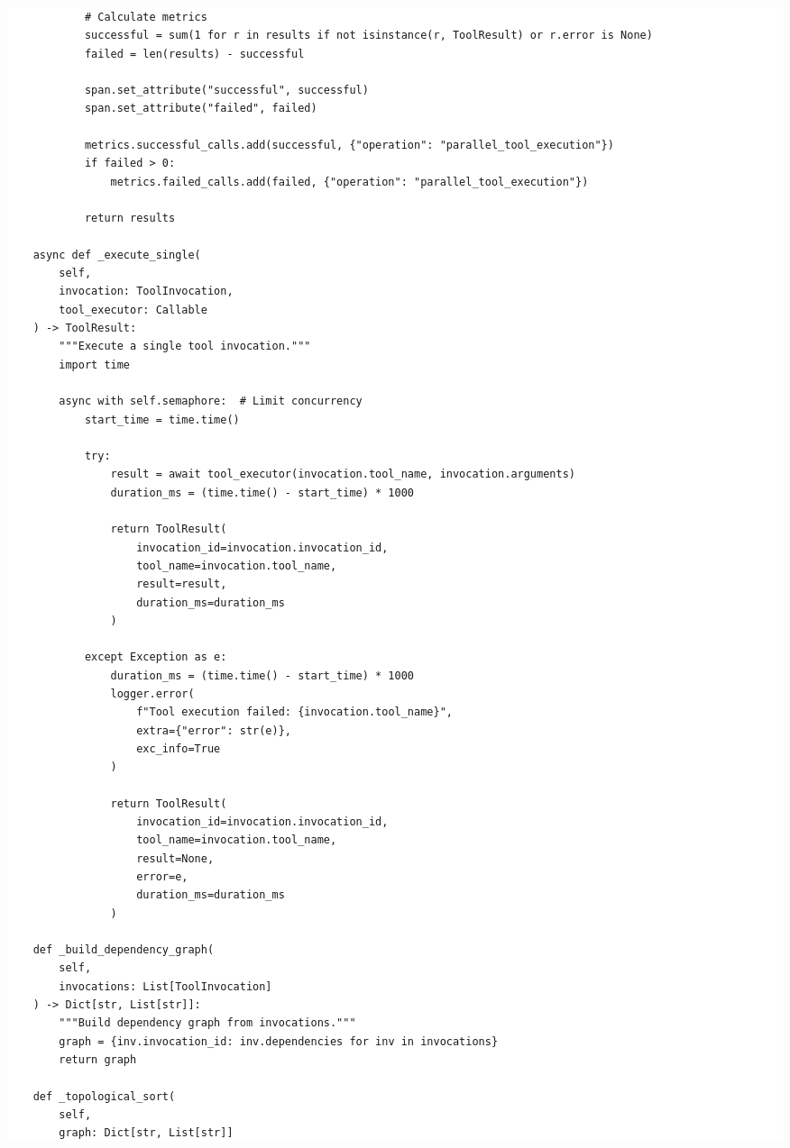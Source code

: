 ```
            # Calculate metrics
            successful = sum(1 for r in results if not isinstance(r, ToolResult) or r.error is None)
            failed = len(results) - successful

            span.set_attribute("successful", successful)
            span.set_attribute("failed", failed)

            metrics.successful_calls.add(successful, {"operation": "parallel_tool_execution"})
            if failed > 0:
                metrics.failed_calls.add(failed, {"operation": "parallel_tool_execution"})

            return results

    async def _execute_single(
        self,
        invocation: ToolInvocation,
        tool_executor: Callable
    ) -> ToolResult:
        """Execute a single tool invocation."""
        import time

        async with self.semaphore:  # Limit concurrency
            start_time = time.time()

            try:
                result = await tool_executor(invocation.tool_name, invocation.arguments)
                duration_ms = (time.time() - start_time) * 1000

                return ToolResult(
                    invocation_id=invocation.invocation_id,
                    tool_name=invocation.tool_name,
                    result=result,
                    duration_ms=duration_ms
                )

            except Exception as e:
                duration_ms = (time.time() - start_time) * 1000
                logger.error(
                    f"Tool execution failed: {invocation.tool_name}",
                    extra={"error": str(e)},
                    exc_info=True
                )

                return ToolResult(
                    invocation_id=invocation.invocation_id,
                    tool_name=invocation.tool_name,
                    result=None,
                    error=e,
                    duration_ms=duration_ms
                )

    def _build_dependency_graph(
        self,
        invocations: List[ToolInvocation]
    ) -> Dict[str, List[str]]:
        """Build dependency graph from invocations."""
        graph = {inv.invocation_id: inv.dependencies for inv in invocations}
        return graph

    def _topological_sort(
        self,
        graph: Dict[str, List[str]]
```